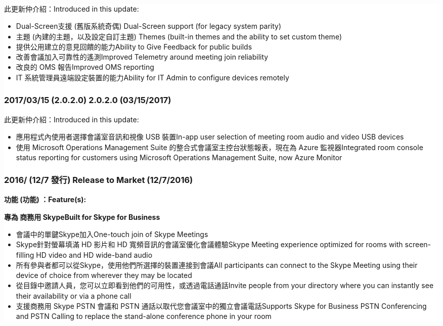 <span data-ttu-id="81c8c-407">此更新仲介紹：</span><span class="sxs-lookup"><span data-stu-id="81c8c-407">Introduced in this update:</span></span>

- <span data-ttu-id="81c8c-408">Dual-Screen支援 (舊版系統奇偶) </span><span class="sxs-lookup"><span data-stu-id="81c8c-408">Dual-Screen support (for legacy system parity)</span></span>
- <span data-ttu-id="81c8c-409">主題 (內建的主題，以及設定自訂主題) </span><span class="sxs-lookup"><span data-stu-id="81c8c-409">Themes (built-in themes and the ability to set custom theme)</span></span>
- <span data-ttu-id="81c8c-410">提供公用建立的意見回饋的能力</span><span class="sxs-lookup"><span data-stu-id="81c8c-410">Ability to Give Feedback for public builds</span></span>
- <span data-ttu-id="81c8c-411">改善會議加入可靠性的遙測</span><span class="sxs-lookup"><span data-stu-id="81c8c-411">Improved Telemetry around meeting join reliability</span></span>
- <span data-ttu-id="81c8c-412">改良的 OMS 報告</span><span class="sxs-lookup"><span data-stu-id="81c8c-412">Improved OMS reporting</span></span>
- <span data-ttu-id="81c8c-413">IT 系統管理員遠端設定裝置的能力</span><span class="sxs-lookup"><span data-stu-id="81c8c-413">Ability for IT Admin to configure devices remotely</span></span>

### <a name="2020-03152017"></a><span data-ttu-id="81c8c-414">2017/03/15 (2.0.2.0) </span><span class="sxs-lookup"><span data-stu-id="81c8c-414">2.0.2.0 (03/15/2017)</span></span>

<span data-ttu-id="81c8c-415">此更新仲介紹：</span><span class="sxs-lookup"><span data-stu-id="81c8c-415">Introduced in this update:</span></span>

- <span data-ttu-id="81c8c-416">應用程式內使用者選擇會議室音訊和視像 USB 裝置</span><span class="sxs-lookup"><span data-stu-id="81c8c-416">In-app user selection of meeting room audio and video USB devices</span></span>
- <span data-ttu-id="81c8c-417">使用 Microsoft Operations Management Suite 的整合式會議室主控台狀態報表，現在為 Azure 監視器</span><span class="sxs-lookup"><span data-stu-id="81c8c-417">Integrated room console status reporting for customers using Microsoft Operations Management Suite, now Azure Monitor</span></span>

### <a name="release-to-market-1272016"></a><span data-ttu-id="81c8c-418">2016/ (12/7 發行) </span><span class="sxs-lookup"><span data-stu-id="81c8c-418">Release to Market (12/7/2016)</span></span>

<span data-ttu-id="81c8c-419">**功能 (功能) ：**</span><span class="sxs-lookup"><span data-stu-id="81c8c-419">**Feature(s):**</span></span>

 <span data-ttu-id="81c8c-420">**專為 商務用 Skype**</span><span class="sxs-lookup"><span data-stu-id="81c8c-420">**Built for Skype for Business**</span></span>

- <span data-ttu-id="81c8c-421">會議中的單鍵Skype加入</span><span class="sxs-lookup"><span data-stu-id="81c8c-421">One-touch join of Skype Meetings</span></span>
- <span data-ttu-id="81c8c-422">Skype針對螢幕填滿 HD 影片和 HD 寬頻音訊的會議室優化會議體驗</span><span class="sxs-lookup"><span data-stu-id="81c8c-422">Skype Meeting experience optimized for rooms with screen-filling HD video and HD wide-band audio</span></span>
- <span data-ttu-id="81c8c-423">所有參與者都可以從Skype，使用他們所選擇的裝置連接到會議</span><span class="sxs-lookup"><span data-stu-id="81c8c-423">All participants can connect to the Skype Meeting using their device of choice from wherever they may be located</span></span>
- <span data-ttu-id="81c8c-424">從目錄中邀請人員，您可以立即看到他們的可用性，或透過電話通話</span><span class="sxs-lookup"><span data-stu-id="81c8c-424">Invite people from your directory where you can instantly see their availability or via a phone call</span></span>
- <span data-ttu-id="81c8c-425">支援商務用 Skype PSTN 會議和 PSTN 通話以取代您會議室中的獨立會議電話</span><span class="sxs-lookup"><span data-stu-id="81c8c-425">Supports Skype for Business PSTN Conferencing and PSTN Calling to replace the stand-alone conference phone in your room</span></span>
